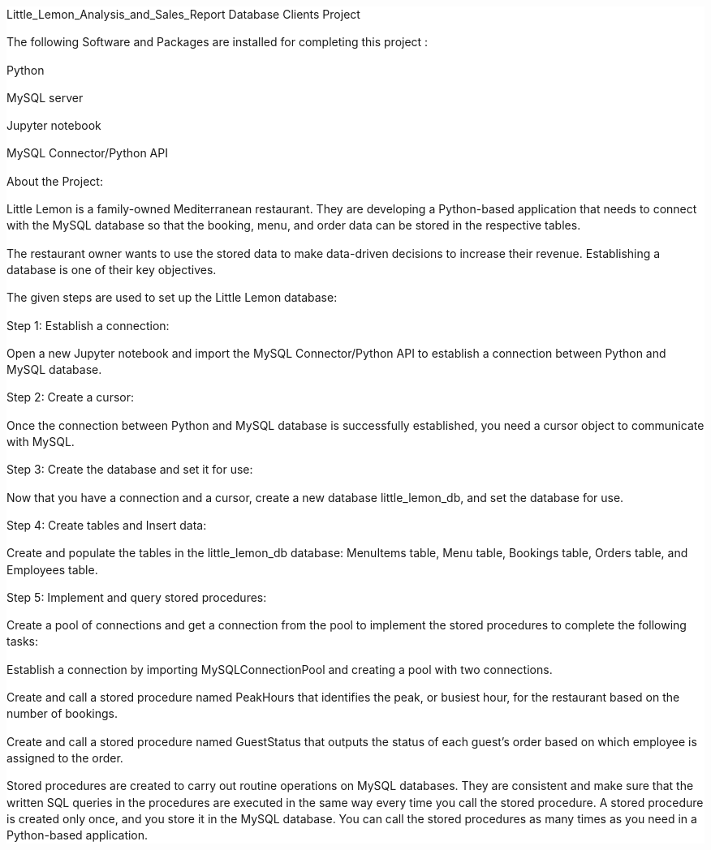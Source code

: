 Little_Lemon_Analysis_and_Sales_Report
Database Clients Project

The following Software and Packages are installed for completing this project :

Python

MySQL server

Jupyter notebook

MySQL Connector/Python API

About the Project:

Little Lemon is a family-owned Mediterranean restaurant. They are developing a Python-based application that needs to connect with the MySQL database so that the booking, menu, and order data can be stored in the respective tables.

The restaurant owner wants to use the stored data to make data-driven decisions to increase their revenue. Establishing a database is one of their key objectives.

The given steps are used to set up the Little Lemon database:

Step 1: Establish a connection:

Open a new Jupyter notebook and import the MySQL Connector/Python API to establish a connection between Python and MySQL database.

Step 2: Create a cursor:

Once the connection between Python and MySQL database is successfully established, you need a cursor object to communicate with MySQL.

Step 3: Create the database and set it for use:

Now that you have a connection and a cursor, create a new database little_lemon_db, and set the database for use.

Step 4: Create tables and Insert data:

Create and populate the tables in the little_lemon_db database: MenuItems table, Menu table, Bookings table, Orders table, and Employees table.

Step 5: Implement and query stored procedures:

Create a pool of connections and get a connection from the pool to implement the stored procedures to complete the following tasks:

Establish a connection by importing MySQLConnectionPool and creating a pool with two connections.

Create and call a stored procedure named PeakHours that identifies the peak, or busiest hour, for the restaurant based on the number of bookings.

Create and call a stored procedure named GuestStatus that outputs the status of each guest’s order based on which employee is assigned to the order.

Stored procedures are created to carry out routine operations on MySQL databases. They are consistent and make sure that the written SQL queries in the procedures are executed in the same way every time you call the stored procedure. A stored procedure is created only once, and you store it in the MySQL database. You can call the stored procedures as many times as you need in a Python-based application.
